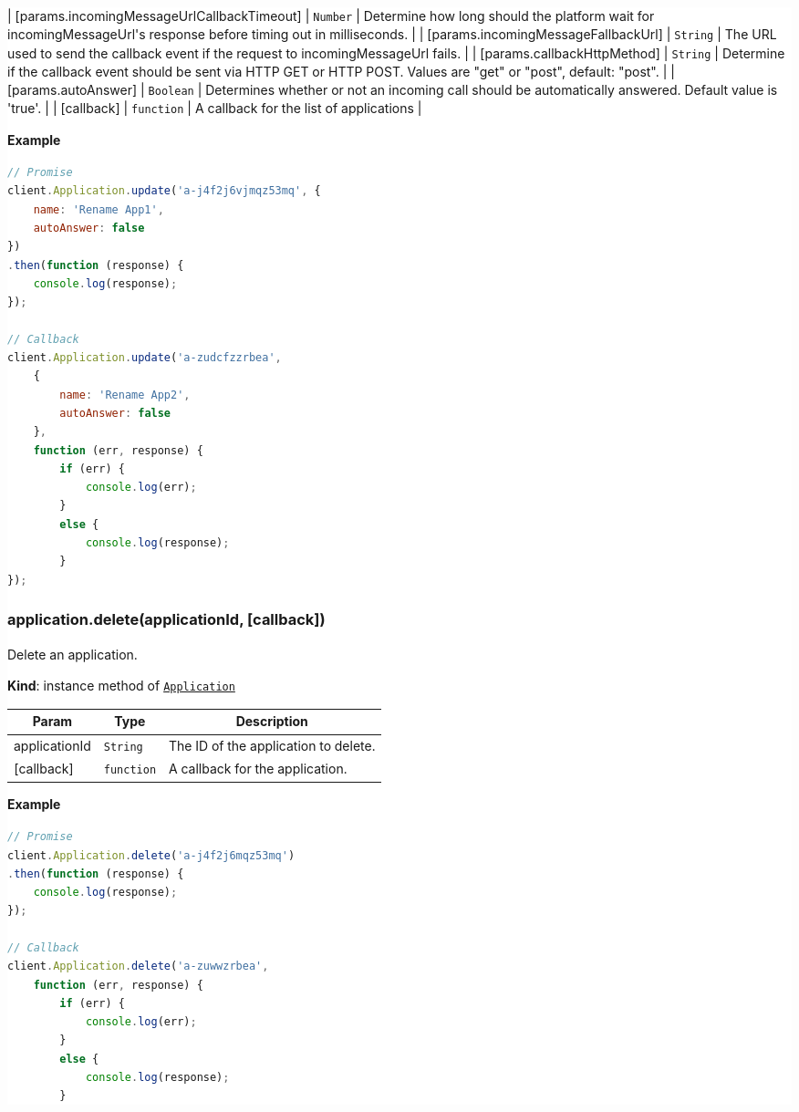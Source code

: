 | [params.incomingMessageUrlCallbackTimeout] | <code>Number</code> | Determine how long should the platform wait for incomingMessageUrl's response before timing out in milliseconds. |
| [params.incomingMessageFallbackUrl] | <code>String</code> | The URL used to send the callback event if the request to incomingMessageUrl fails. |
| [params.callbackHttpMethod] | <code>String</code> | Determine if the callback event should be sent via HTTP GET or HTTP POST. Values are "get" or "post", default: "post". |
| [params.autoAnswer] | <code>Boolean</code> | Determines whether or not an incoming call should be automatically answered. Default value is 'true'. |
| [callback] | <code>function</code> | A callback for the list of applications |

**Example**  
```js
// Promise
client.Application.update('a-j4f2j6vjmqz53mq', {
	name: 'Rename App1',
	autoAnswer: false
})
.then(function (response) {
	console.log(response);
});

// Callback
client.Application.update('a-zudcfzzrbea',
	{
		name: 'Rename App2',
		autoAnswer: false
	},
	function (err, response) {
		if (err) {
			console.log(err);
		}
		else {
			console.log(response);
		}
});
```
<a name="Application+delete"></a>

### application.delete(applicationId, [callback])
Delete an application.

**Kind**: instance method of <code>[Application](#Application)</code>  

| Param | Type | Description |
| --- | --- | --- |
| applicationId | <code>String</code> | The ID of the application to delete. |
| [callback] | <code>function</code> | A callback for the application. |

**Example**  
```js
// Promise
client.Application.delete('a-j4f2j6mqz53mq')
.then(function (response) {
	console.log(response);
});

// Callback
client.Application.delete('a-zuwwzrbea',
	function (err, response) {
		if (err) {
			console.log(err);
		}
		else {
			console.log(response);
		}
```